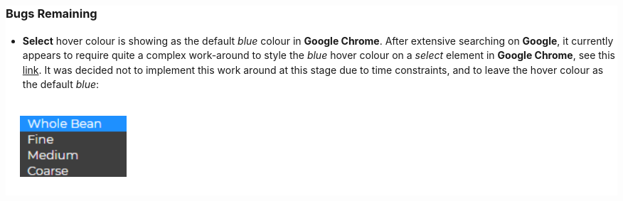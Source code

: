 ### Bugs Remaining ###
* **Select** hover colour is showing as the default *blue* colour in **Google Chrome**. After extensive searching on **Google**, it currently appears to require quite a 
complex work-around to style the *blue* hover colour on a *select* element in **Google Chrome**, see this [link](https://stackoverflow.com/questions/52467570/how-to-remove-blue-highlight-on-hover-in-select-option-inputs-html-for-chrome/54107955). It was decided not to implement this work around at this stage due to time constraints, and to leave 
the hover colour as the default *blue*:  
<img src="media/testing/select-background-colour.png" width="150px" style="margin: 20px;">  
